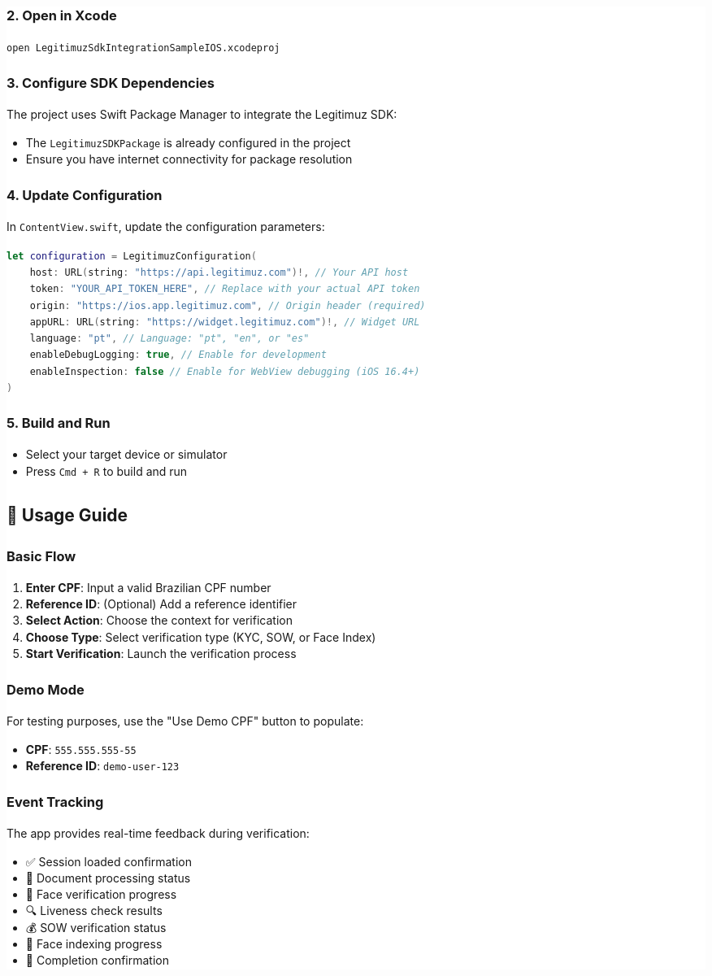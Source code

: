 ### 2. Open in Xcode
```bash
open LegitimuzSdkIntegrationSampleIOS.xcodeproj
```

### 3. Configure SDK Dependencies
The project uses Swift Package Manager to integrate the Legitimuz SDK:
- The `LegitimuzSDKPackage` is already configured in the project
- Ensure you have internet connectivity for package resolution

### 4. Update Configuration
In `ContentView.swift`, update the configuration parameters:

```swift
let configuration = LegitimuzConfiguration(
    host: URL(string: "https://api.legitimuz.com")!, // Your API host
    token: "YOUR_API_TOKEN_HERE", // Replace with your actual API token
    origin: "https://ios.app.legitimuz.com", // Origin header (required)
    appURL: URL(string: "https://widget.legitimuz.com")!, // Widget URL
    language: "pt", // Language: "pt", "en", or "es"
    enableDebugLogging: true, // Enable for development
    enableInspection: false // Enable for WebView debugging (iOS 16.4+)
)
```

### 5. Build and Run
- Select your target device or simulator
- Press `Cmd + R` to build and run

## 🎯 Usage Guide

### Basic Flow
1. **Enter CPF**: Input a valid Brazilian CPF number
2. **Reference ID**: (Optional) Add a reference identifier
3. **Select Action**: Choose the context for verification
4. **Choose Type**: Select verification type (KYC, SOW, or Face Index)
5. **Start Verification**: Launch the verification process

### Demo Mode
For testing purposes, use the "Use Demo CPF" button to populate:
- **CPF**: `555.555.555-55`
- **Reference ID**: `demo-user-123`

### Event Tracking
The app provides real-time feedback during verification:
- ✅ Session loaded confirmation
- 📄 Document processing status
- 👤 Face verification progress
- 🔍 Liveness check results
- 💰 SOW verification status
- 🎯 Face indexing progress
- 🎉 Completion confirmation
